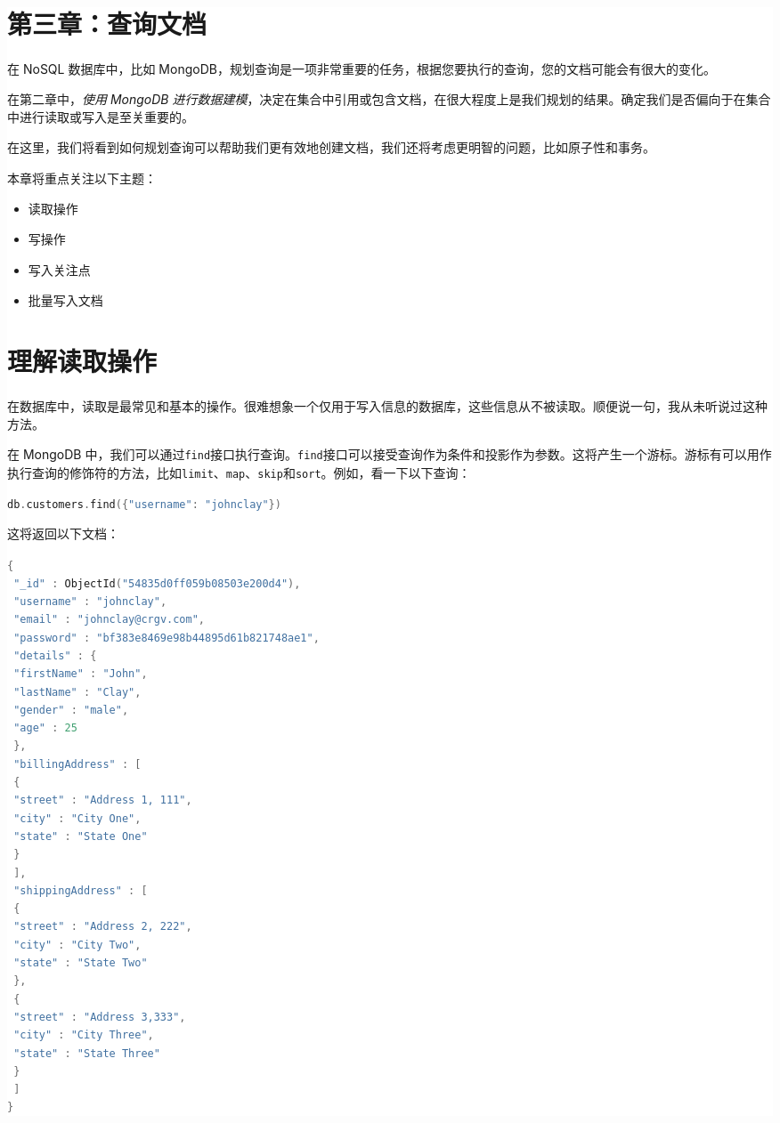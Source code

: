 # 第三章：查询文档

在 NoSQL 数据库中，比如 MongoDB，规划查询是一项非常重要的任务，根据您要执行的查询，您的文档可能会有很大的变化。

在第二章中，*使用 MongoDB 进行数据建模*，决定在集合中引用或包含文档，在很大程度上是我们规划的结果。确定我们是否偏向于在集合中进行读取或写入是至关重要的。

在这里，我们将看到如何规划查询可以帮助我们更有效地创建文档，我们还将考虑更明智的问题，比如原子性和事务。

本章将重点关注以下主题：

+   读取操作

+   写操作

+   写入关注点

+   批量写入文档

# 理解读取操作

在数据库中，读取是最常见和基本的操作。很难想象一个仅用于写入信息的数据库，这些信息从不被读取。顺便说一句，我从未听说过这种方法。

在 MongoDB 中，我们可以通过`find`接口执行查询。`find`接口可以接受查询作为条件和投影作为参数。这将产生一个游标。游标有可以用作执行查询的修饰符的方法，比如`limit`、`map`、`skip`和`sort`。例如，看一下以下查询：

```go
db.customers.find({"username": "johnclay"})

```

这将返回以下文档：

```go
{
 "_id" : ObjectId("54835d0ff059b08503e200d4"),
 "username" : "johnclay",
 "email" : "johnclay@crgv.com",
 "password" : "bf383e8469e98b44895d61b821748ae1",
 "details" : {
 "firstName" : "John",
 "lastName" : "Clay",
 "gender" : "male",
 "age" : 25
 },
 "billingAddress" : [
 {
 "street" : "Address 1, 111",
 "city" : "City One",
 "state" : "State One"
 }
 ],
 "shippingAddress" : [
 {
 "street" : "Address 2, 222",
 "city" : "City Two",
 "state" : "State Two"
 },
 {
 "street" : "Address 3,333",
 "city" : "City Three",
 "state" : "State Three"
 }
 ]
}

```
